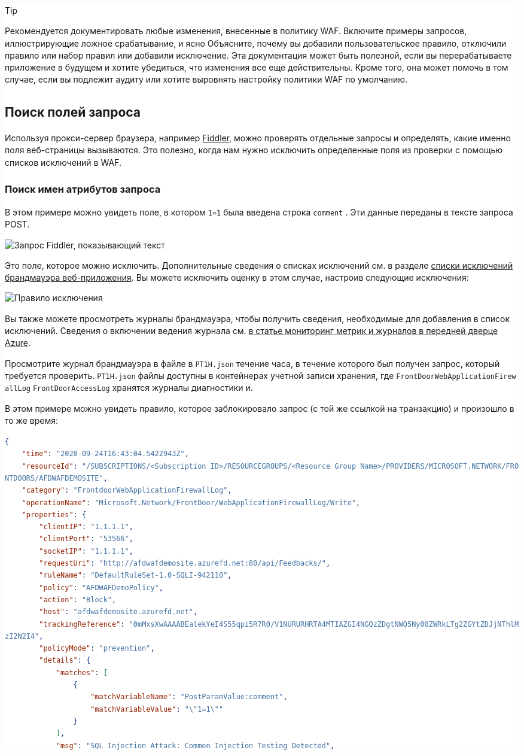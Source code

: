> [!TIP]
> Рекомендуется документировать любые изменения, внесенные в политику WAF. Включите примеры запросов, иллюстрирующие ложное срабатывание, и ясно Объясните, почему вы добавили пользовательское правило, отключили правило или набор правил или добавили исключение. Эта документация может быть полезной, если вы перерабатываете приложение в будущем и хотите убедиться, что изменения все еще действительны. Кроме того, она может помочь в том случае, если вы подлежит аудиту или хотите выровнять настройку политики WAF по умолчанию.

## <a name="finding-request-fields"></a>Поиск полей запроса

Используя прокси-сервер браузера, например [Fiddler](https://www.telerik.com/fiddler), можно проверять отдельные запросы и определять, какие именно поля веб-страницы вызываются. Это полезно, когда нам нужно исключить определенные поля из проверки с помощью списков исключений в WAF.

### <a name="finding-request-attribute-names"></a>Поиск имен атрибутов запроса
 
В этом примере можно увидеть поле, в котором `1=1` была введена строка `comment` . Эти данные переданы в тексте запроса POST.

![Запрос Fiddler, показывающий текст](../media/waf-front-door-tuning/fiddler-request-attribute-name.png)

Это поле, которое можно исключить. Дополнительные сведения о списках исключений см. в разделе [списки исключений брандмауэра веб-приложения](./waf-front-door-exclusion.md). Вы можете исключить оценку в этом случае, настроив следующие исключения:

![Правило исключения](../media/waf-front-door-tuning/fiddler-request-attribute-name-exclusion.png)

Вы также можете просмотреть журналы брандмауэра, чтобы получить сведения, необходимые для добавления в список исключений. Сведения о включении ведения журнала см. [в статье мониторинг метрик и журналов в передней дверце Azure](./waf-front-door-monitor.md).

Просмотрите журнал брандмауэра в файле в `PT1H.json` течение часа, в течение которого был получен запрос, который требуется проверить. `PT1H.json` файлы доступны в контейнерах учетной записи хранения, где `FrontDoorWebApplicationFirewallLog` `FrontDoorAccessLog` хранятся журналы диагностики и.

В этом примере можно увидеть правило, которое заблокировало запрос (с той же ссылкой на транзакцию) и произошло в то же время:

```json
{
    "time": "2020-09-24T16:43:04.5422943Z",
    "resourceId": "/SUBSCRIPTIONS/<Subscription ID>/RESOURCEGROUPS/<Resource Group Name>/PROVIDERS/MICROSOFT.NETWORK/FRONTDOORS/AFDWAFDEMOSITE",
    "category": "FrontdoorWebApplicationFirewallLog",
    "operationName": "Microsoft.Network/FrontDoor/WebApplicationFirewallLog/Write",
    "properties": {
        "clientIP": "1.1.1.1",
        "clientPort": "53566",
        "socketIP": "1.1.1.1",
        "requestUri": "http://afdwafdemosite.azurefd.net:80/api/Feedbacks/",
        "ruleName": "DefaultRuleSet-1.0-SQLI-942110",
        "policy": "AFDWAFDemoPolicy",
        "action": "Block",
        "host": "afdwafdemosite.azurefd.net",
        "trackingReference": "0mMxsXwAAAABEalekYeI4S55qpi5R7R0/V1NURURHRTA4MTIAZGI4NGQzZDgtNWQ5Ny00ZWRkLTg2ZGYtZDJjNThlMzI2N2I4",
        "policyMode": "prevention",
        "details": {
            "matches": [
                {
                    "matchVariableName": "PostParamValue:comment",
                    "matchVariableValue": "\"1=1\""
                }
            ],
            "msg": "SQL Injection Attack: Common Injection Testing Detected",
```